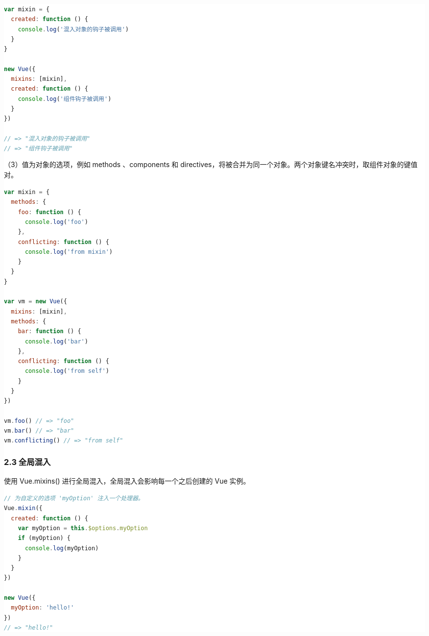 ```javaScript
var mixin = {
  created: function () {
    console.log('混入对象的钩子被调用')
  }
}

new Vue({
  mixins: [mixin],
  created: function () {
    console.log('组件钩子被调用')
  }
})

// => "混入对象的钩子被调用"
// => "组件钩子被调用"
```
（3）值为对象的选项，例如 methods 、components 和 directives，将被合并为同一个对象。两个对象键名冲突时，取组件对象的键值对。
```javaScript
var mixin = {
  methods: {
    foo: function () {
      console.log('foo')
    },
    conflicting: function () {
      console.log('from mixin')
    }
  }
}

var vm = new Vue({
  mixins: [mixin],
  methods: {
    bar: function () {
      console.log('bar')
    },
    conflicting: function () {
      console.log('from self')
    }
  }
})

vm.foo() // => "foo"
vm.bar() // => "bar"
vm.conflicting() // => "from self"
```

### 2.3 全局混入
使用 Vue.mixins() 进行全局混入，全局混入会影响每一个之后创建的 Vue 实例。
```javaScript
// 为自定义的选项 'myOption' 注入一个处理器。
Vue.mixin({
  created: function () {
    var myOption = this.$options.myOption
    if (myOption) {
      console.log(myOption)
    }
  }
})

new Vue({
  myOption: 'hello!'
})
// => "hello!"
```